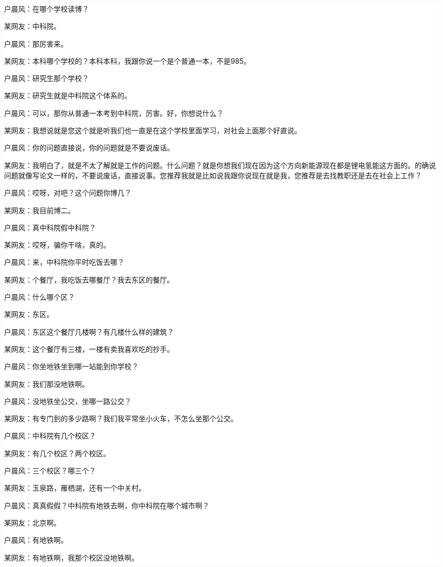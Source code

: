户晨风：在哪个学校读博？

某网友：中科院。

户晨风：那厉害来。

某网友：本科哪个学校的？本科本科，我跟你说一个是个普通一本，不是985。

户晨风：研究生那个学校？

某网友：研究生就是中科院这个体系的。

户晨风：可以，那你从普通一本考到中科院，厉害。好，你想说什么？

某网友：我想说就是您这个就是听我们也一直是在这个学校里面学习，对社会上面那个好直说。

户晨风：你的问题直接说，你的问题就是不要说废话。

某网友：我明白了，就是不太了解就是工作的问题。什么问题？就是你想我们现在因为这个方向新能源现在都是锂电氢能这方面的。的确说问题就像写论文一样的，不要说废话，直接说事。您推荐我就是比如说我跟你说现在就是我，您推荐是去找教职还是去在社会上工作？

户晨风：哎呀，对吧？这个问题你博几？

某网友：我目前博二。

户晨风：真中科院假中科院？

某网友：哎呀，骗你干啥，真的。

户晨风：来，中科院你平时吃饭去哪？

某网友：个餐厅，我吃饭去哪餐厅？我去东区的餐厅。

户晨风：什么哪个区？

某网友：东区。

户晨风：东区这个餐厅几楼啊？有几楼什么样的建筑？

某网友：这个餐厅有三楼，一楼有卖我喜欢吃的抄手。

户晨风：你坐地铁坐到哪一站能到你学校？

某网友：我们那没地铁啊。

户晨风：没地铁坐公交，坐哪一路公交？

某网友：有专门到的多少路啊？我们我平常坐小火车，不怎么坐那个公交。

户晨风：中科院有几个校区？

某网友：有几个校区？两个校区。

户晨风：三个校区？哪三个？

某网友：玉泉路，雁栖湖，还有一个中关村。

户晨风：真真假假？中科院有地铁去啊，你中科院在哪个城市啊？

某网友：北京啊。

户晨风：有地铁啊。

某网友：有地铁啊，我那个校区没地铁啊。
